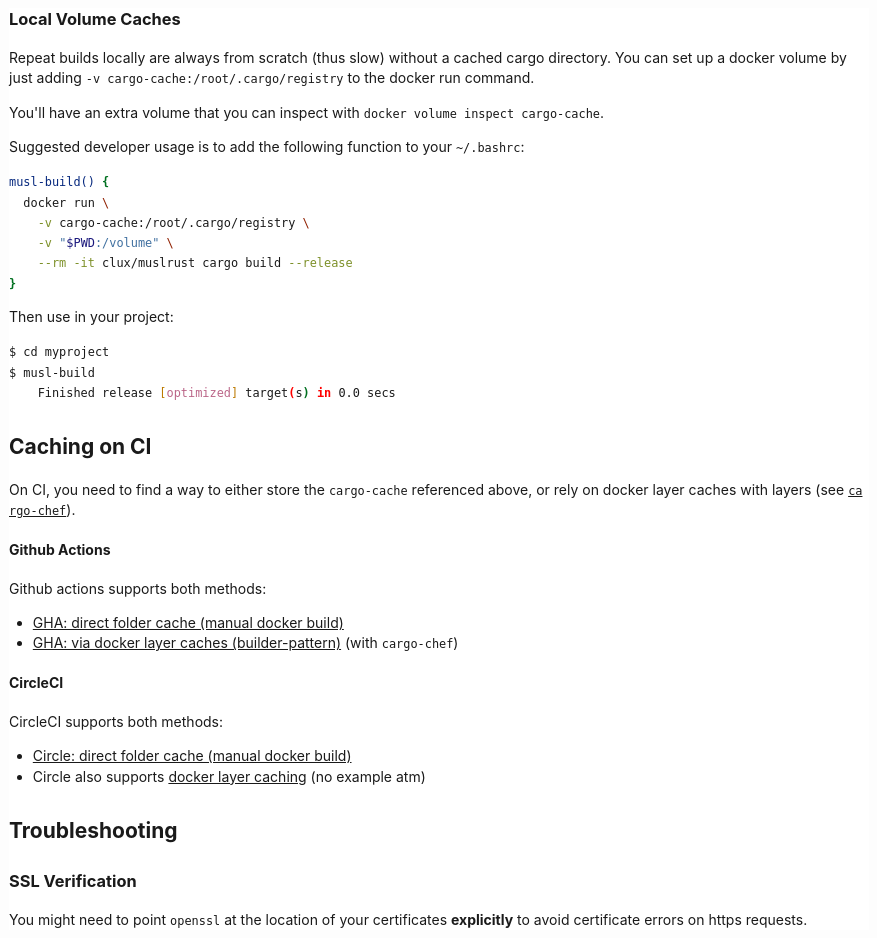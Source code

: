 ### Local Volume Caches

Repeat builds locally are always from scratch (thus slow) without a cached cargo directory. You can set up a docker volume by just adding `-v cargo-cache:/root/.cargo/registry` to the docker run command.

You'll have an extra volume that you can inspect with `docker volume inspect cargo-cache`.

Suggested developer usage is to add the following function to your `~/.bashrc`:

```sh
musl-build() {
  docker run \
    -v cargo-cache:/root/.cargo/registry \
    -v "$PWD:/volume" \
    --rm -it clux/muslrust cargo build --release
}
```

Then use in your project:

```sh
$ cd myproject
$ musl-build
    Finished release [optimized] target(s) in 0.0 secs
```

## Caching on CI

On CI, you need to find a way to either store the `cargo-cache` referenced above, or rely on docker layer caches with layers (see [`cargo-chef`](https://github.com/LukeMathWalker/cargo-chef)).

#### Github Actions
Github actions supports both methods:

- [GHA: direct folder cache (manual docker build)](https://github.com/kube-rs/controller-rs/blob/607d824d3a34959c5eded9c54f6f5c1bd14dc78e/.github/workflows/ci.yml#L67-L85)
- [GHA: via docker layer caches (builder-pattern)](https://github.com/qualified/ephemeron/blob/fc52e2b0373c4ebfba552e8a0d402dee0bc08f9c/.github/workflows/images.yaml#L30-L48) (with `cargo-chef`)

#### CircleCI
CircleCI supports both methods:

- [Circle: direct folder cache (manual docker build)](https://github.com/clux/webapp-rs/blob/master/.circleci/config.yml)
- Circle also supports [docker layer caching](https://circleci.com/docs/2.0/docker-layer-caching/) (no example atm)

## Troubleshooting

### SSL Verification

You might need to point `openssl` at the location of your certificates **explicitly** to avoid certificate errors on https requests.
